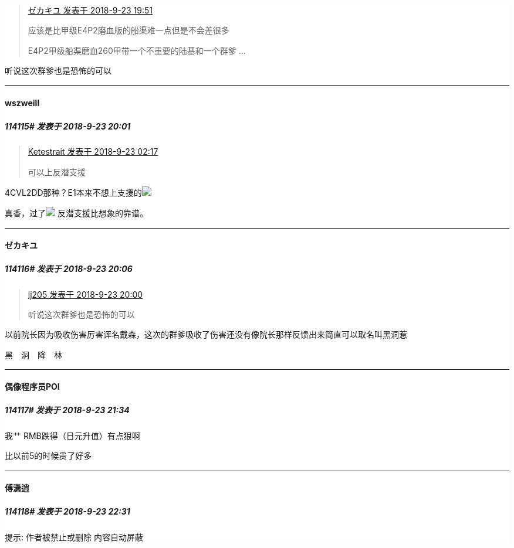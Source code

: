 
<blockquote><a href="httphttps://bbs.saraba1st.com/2b/forum.php?mod=redirect&amp;goto=findpost&amp;pid=41056133&amp;ptid=930880" target="_blank">ゼカキユ 发表于 2018-9-23 19:51</a>

应该是比甲级E4P2磨血版的船渠难一点但是不会差很多

E4P2甲级船渠磨血260甲带一个不重要的陆基和一个群爹 ...</blockquote>
听说这次群爹也是恐怖的可以


-----

####  wszweill  
##### 114115#       发表于 2018-9-23 20:01


<blockquote><a href="httphttps://bbs.saraba1st.com/2b/forum.php?mod=redirect&amp;goto=findpost&amp;pid=41053999&amp;ptid=930880" target="_blank">Ketestrait 发表于 2018-9-23 02:17</a>

可以上反潛支援</blockquote>
4CVL2DD那种？E1本来不想上支援的<img src="https://static.saraba1st.com/image/smiley/face2017/068.png" referrerpolicy="no-referrer">

 真香，过了<img src="https://static.saraba1st.com/image/smiley/face2017/068.png" referrerpolicy="no-referrer"> 反潜支援比想象的靠谱。


-----

####  ゼカキユ  
##### 114116#       发表于 2018-9-23 20:06


<blockquote><a href="httphttps://bbs.saraba1st.com/2b/forum.php?mod=redirect&amp;goto=findpost&amp;pid=41056213&amp;ptid=930880" target="_blank">lj205 发表于 2018-9-23 20:00</a>

听说这次群爹也是恐怖的可以</blockquote>
以前院长因为吸收伤害厉害诨名戴森，这次的群爹吸收了伤害还没有像院长那样反馈出来简直可以取名叫黑洞惹

黑　洞　降　林


-----

####  偶像程序员POI  
##### 114117#       发表于 2018-9-23 21:34


我艹 RMB跌得（日元升值）有点狠啊  

比以前5的时候贵了好多


-----

####  傅潇逍  
##### 114118#       发表于 2018-9-23 22:31

提示: 作者被禁止或删除 内容自动屏蔽

